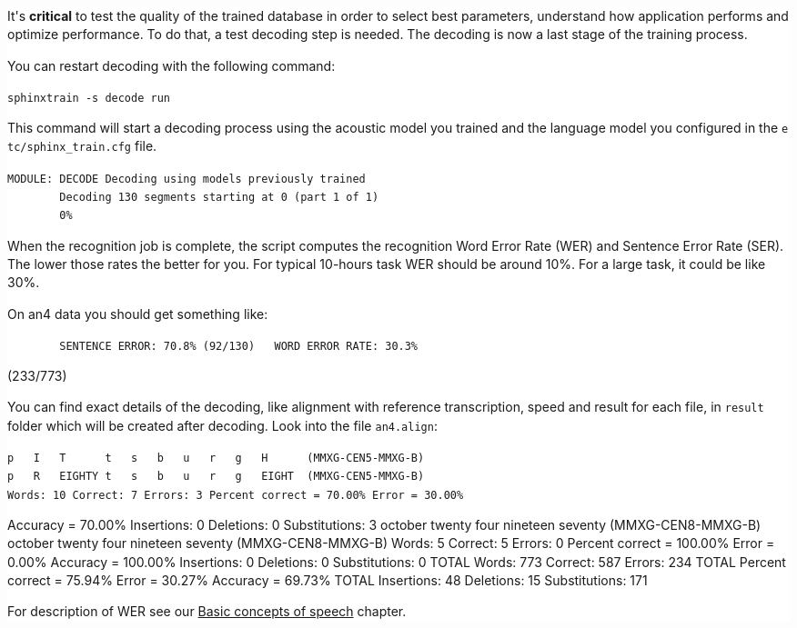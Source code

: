 It's **critical** to test the quality of the trained database in order to 
select best parameters, 
understand how application performs and optimize performance. To do that, a 
test decoding step is needed. 
The decoding is now a last stage of the training process.

You can restart decoding with the following command:

	
	sphinxtrain -s decode run


This command will start a decoding process using the acoustic model  you 
trained  and the language model you 
configured in the `etc/sphinx_train.cfg` file. 

	
	MODULE: DECODE Decoding using models previously trained
	        Decoding 130 segments starting at 0 (part 1 of 1) 
	        0% 


When the recognition job is complete, the script computes the recognition Word 
Error Rate (WER) and 
Sentence Error Rate (SER). The lower those rates the better for you. For 
typical 10-hours task WER
should be around 10%. For a large task, it could be like 30%.

On an4 data you should get something like:

	
	        SENTENCE ERROR: 70.8% (92/130)   WORD ERROR RATE: 30.3% 
(233/773)


You can find exact details of the decoding, like alignment with reference 
transcription, speed
 and result for each file, in `result` folder which will be created after 
decoding. Look into the file
`an4.align`:

	
	p   I   T      t   s   b   u   r   g   H      (MMXG-CEN5-MMXG-B)
	p   R   EIGHTY t   s   b   u   r   g   EIGHT  (MMXG-CEN5-MMXG-B)
	Words: 10 Correct: 7 Errors: 3 Percent correct = 70.00% Error = 30.00% 
Accuracy = 70.00%
	Insertions: 0 Deletions: 0 Substitutions: 3
	october twenty four nineteen seventy  (MMXG-CEN8-MMXG-B)
	october twenty four nineteen seventy  (MMXG-CEN8-MMXG-B)
	Words: 5 Correct: 5 Errors: 0 Percent correct = 100.00% Error = 0.00% 
Accuracy = 100.00%
	Insertions: 0 Deletions: 0 Substitutions: 0
	TOTAL Words: 773 Correct: 587 Errors: 234
	TOTAL Percent correct = 75.94% Error = 30.27% Accuracy = 69.73%
	TOTAL Insertions: 48 Deletions: 15 Substitutions: 171


For description of WER see our [Basic concepts of speech](/wiki/tutorialconcepts) 
chapter.
